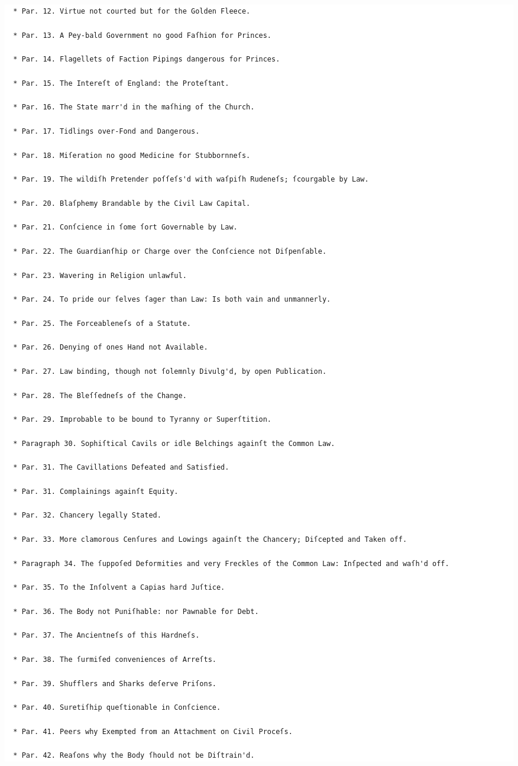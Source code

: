       * Par. 12. Virtue not courted but for the Golden Fleece.

      * Par. 13. A Pey-bald Government no good Faſhion for Princes.

      * Par. 14. Flagellets of Faction Pipings dangerous for Princes.

      * Par. 15. The Intereſt of England: the Proteſtant.

      * Par. 16. The State marr'd in the maſhing of the Church.

      * Par. 17. Tidlings over-Fond and Dangerous.

      * Par. 18. Miſeration no good Medicine for Stubbornneſs.

      * Par. 19. The wildiſh Pretender poſſeſs'd with waſpiſh Rudeneſs; ſcourgable by Law.

      * Par. 20. Blaſphemy Brandable by the Civil Law Capital.

      * Par. 21. Conſcience in ſome ſort Governable by Law.

      * Par. 22. The Guardianſhip or Charge over the Conſcience not Diſpenſable.

      * Par. 23. Wavering in Religion unlawful.

      * Par. 24. To pride our ſelves ſager than Law: Is both vain and unmannerly.

      * Par. 25. The Forceableneſs of a Statute.

      * Par. 26. Denying of ones Hand not Available.

      * Par. 27. Law binding, though not ſolemnly Divulg'd, by open Publication.

      * Par. 28. The Bleſſedneſs of the Change.

      * Par. 29. Improbable to be bound to Tyranny or Superſtition.

      * Paragraph 30. Sophiſtical Cavils or idle Belchings againſt the Common Law.

      * Par. 31. The Cavillations Defeated and Satisfied.

      * Par. 31. Complainings againſt Equity.

      * Par. 32. Chancery legally Stated.

      * Par. 33. More clamorous Cenſures and Lowings againſt the Chancery; Diſcepted and Taken off.

      * Paragraph 34. The ſuppoſed Deformities and very Freckles of the Common Law: Inſpected and waſh'd off.

      * Par. 35. To the Inſolvent a Capias hard Juſtice.

      * Par. 36. The Body not Puniſhable: nor Pawnable for Debt.

      * Par. 37. The Ancientneſs of this Hardneſs.

      * Par. 38. The ſurmiſed conveniences of Arreſts.

      * Par. 39. Shufflers and Sharks deſerve Priſons.

      * Par. 40. Suretiſhip queſtionable in Conſcience.

      * Par. 41. Peers why Exempted from an Attachment on Civil Proceſs.

      * Par. 42. Reaſons why the Body ſhould not be Diſtrain'd.
